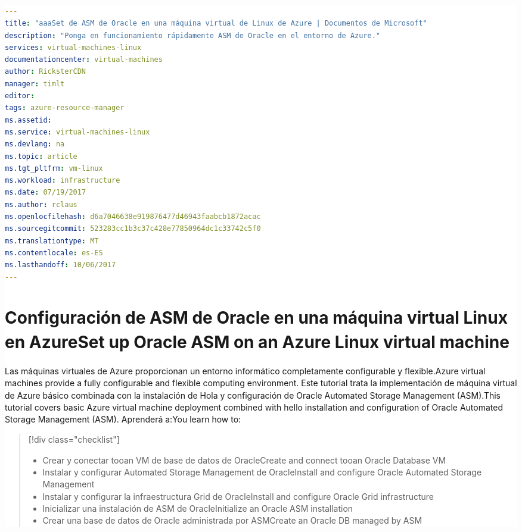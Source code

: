 ```yaml
---
title: "aaaSet de ASM de Oracle en una máquina virtual de Linux de Azure | Documentos de Microsoft"
description: "Ponga en funcionamiento rápidamente ASM de Oracle en el entorno de Azure."
services: virtual-machines-linux
documentationcenter: virtual-machines
author: RicksterCDN
manager: timlt
editor: 
tags: azure-resource-manager
ms.assetid: 
ms.service: virtual-machines-linux
ms.devlang: na
ms.topic: article
ms.tgt_pltfrm: vm-linux
ms.workload: infrastructure
ms.date: 07/19/2017
ms.author: rclaus
ms.openlocfilehash: d6a7046638e919876477d46943faabcb1872acac
ms.sourcegitcommit: 523283cc1b3c37c428e77850964dc1c33742c5f0
ms.translationtype: MT
ms.contentlocale: es-ES
ms.lasthandoff: 10/06/2017
---
```

# <a name="set-up-oracle-asm-on-an-azure-linux-virtual-machine"></a><span data-ttu-id="66ae2-103">Configuración de ASM de Oracle en una máquina virtual Linux en Azure</span><span class="sxs-lookup"><span data-stu-id="66ae2-103">Set up Oracle ASM on an Azure Linux virtual machine</span></span>  

<span data-ttu-id="66ae2-104">Las máquinas virtuales de Azure proporcionan un entorno informático completamente configurable y flexible.</span><span class="sxs-lookup"><span data-stu-id="66ae2-104">Azure virtual machines provide a fully configurable and flexible computing environment.</span></span> <span data-ttu-id="66ae2-105">Este tutorial trata la implementación de máquina virtual de Azure básico combinada con la instalación de Hola y configuración de Oracle Automated Storage Management (ASM).</span><span class="sxs-lookup"><span data-stu-id="66ae2-105">This tutorial covers basic Azure virtual machine deployment combined with hello installation and configuration of Oracle Automated Storage Management (ASM).</span></span>  <span data-ttu-id="66ae2-106">Aprenderá a:</span><span class="sxs-lookup"><span data-stu-id="66ae2-106">You learn how to:</span></span>

> [!div class="checklist"]
> * <span data-ttu-id="66ae2-107">Crear y conectar tooan VM de base de datos de Oracle</span><span class="sxs-lookup"><span data-stu-id="66ae2-107">Create and connect tooan Oracle Database VM</span></span>
> * <span data-ttu-id="66ae2-108">Instalar y configurar Automated Storage Management de Oracle</span><span class="sxs-lookup"><span data-stu-id="66ae2-108">Install and configure Oracle Automated Storage Management</span></span>
> * <span data-ttu-id="66ae2-109">Instalar y configurar la infraestructura Grid de Oracle</span><span class="sxs-lookup"><span data-stu-id="66ae2-109">Install and configure Oracle Grid infrastructure</span></span>
> * <span data-ttu-id="66ae2-110">Inicializar una instalación de ASM de Oracle</span><span class="sxs-lookup"><span data-stu-id="66ae2-110">Initialize an Oracle ASM installation</span></span>
> * <span data-ttu-id="66ae2-111">Crear una base de datos de Oracle administrada por ASM</span><span class="sxs-lookup"><span data-stu-id="66ae2-111">Create an Oracle DB managed by ASM</span></span>
